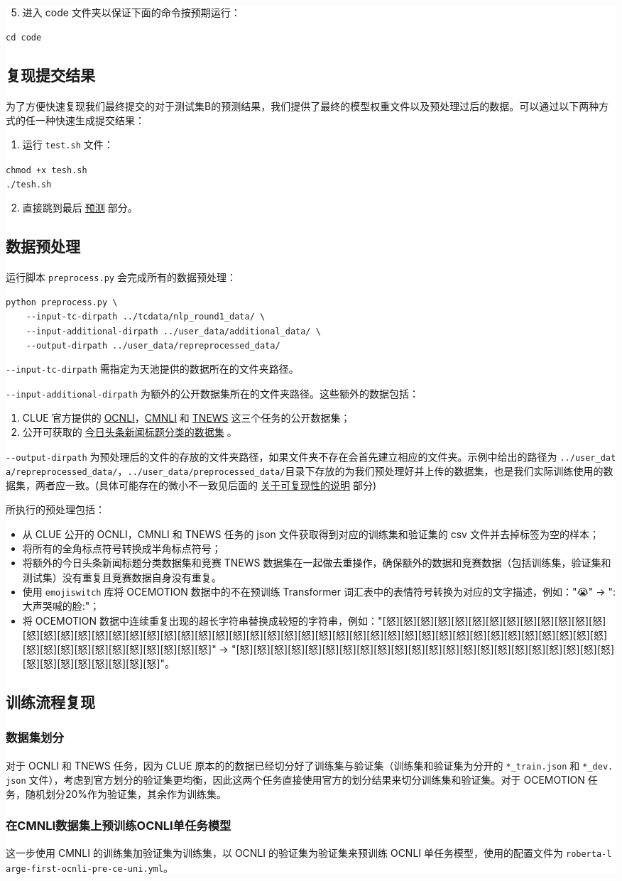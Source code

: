 5. 进入 code 文件夹以保证下面的命令按预期运行：
```
cd code
```

## 复现提交结果
为了方便快速复现我们最终提交的对于测试集B的预测结果，我们提供了最终的模型权重文件以及预处理过后的数据。可以通过以下两种方式的任一种快速生成提交结果：

1. 运行 `test.sh` 文件：
```
chmod +x tesh.sh
./tesh.sh
```

2. 直接跳到最后 [预测](#预测) 部分。

## 数据预处理
运行脚本 `preprocess.py` 会完成所有的数据预处理：
```
python preprocess.py \
    --input-tc-dirpath ../tcdata/nlp_round1_data/ \
    --input-additional-dirpath ../user_data/additional_data/ \
    --output-dirpath ../user_data/repreprocessed_data/
```
 `--input-tc-dirpath` 需指定为天池提供的数据所在的文件夹路径。

`--input-additional-dirpath` 为额外的公开数据集所在的文件夹路径。这些额外的数据包括：
1. CLUE 官方提供的 [OCNLI][2]，[CMNLI][3] 和 [TNEWS][4] 这三个任务的公开数据集；
2. 公开可获取的 [今日头条新闻标题分类的数据集][5] 。

`--output-dirpath` 为预处理后的文件的存放的文件夹路径，如果文件夹不存在会首先建立相应的文件夹。示例中给出的路径为 `../user_data/repreprocessed_data/`，`../user_data/preprocessed_data/`目录下存放的为我们预处理好并上传的数据集，也是我们实际训练使用的数据集，两者应一致。(具体可能存在的微小不一致见后面的 [关于可复现性的说明](#关于可复现性的说明) 部分)

所执行的预处理包括：
- 从 CLUE 公开的 OCNLI，CMNLI 和 TNEWS 任务的 json 文件获取得到对应的训练集和验证集的 csv 文件并去掉标签为空的样本；
- 将所有的全角标点符号转换成半角标点符号；
- 将额外的今日头条新闻标题分类数据集和竞赛 TNEWS 数据集在一起做去重操作，确保额外的数据和竞赛数据（包括训练集，验证集和测试集）没有重复且竞赛数据自身没有重复。
- 使用 `emojiswitch` 库将 OCEMOTION 数据中的不在预训练 Transformer 词汇表中的表情符号转换为对应的文字描述，例如："😭" -> ":大声哭喊的脸:"；
- 将 OCEMOTION 数据中连续重复出现的超长字符串替换成较短的字符串，例如："[怒][怒][怒][怒][怒][怒][怒][怒][怒][怒][怒][怒][怒][怒][怒][怒][怒][怒][怒][怒][怒][怒][怒][怒][怒][怒][怒][怒][怒][怒][怒][怒][怒][怒][怒][怒][怒][怒][怒][怒][怒][怒][怒][怒][怒][怒][怒][怒][怒][怒][怒][怒][怒][怒][怒][怒][怒][怒]" -> "[怒][怒][怒][怒][怒][怒][怒][怒][怒][怒][怒][怒][怒][怒][怒][怒][怒][怒][怒][怒][怒][怒][怒][怒][怒][怒][怒][怒][怒][怒]"。

## 训练流程复现
### 数据集划分
对于 OCNLI 和 TNEWS 任务，因为 CLUE 原本的的数据已经切分好了训练集与验证集（训练集和验证集为分开的 `*_train.json` 和 `*_dev.json` 文件），考虑到官方划分的验证集更均衡，因此这两个任务直接使用官方的划分结果来切分训练集和验证集。对于 OCEMOTION 任务，随机划分20%作为验证集，其余作为训练集。

### 在CMNLI数据集上预训练OCNLI单任务模型
这一步使用 CMNLI 的训练集加验证集为训练集，以 OCNLI 的验证集为验证集来预训练 OCNLI 单任务模型，使用的配置文件为 `roberta-large-first-ocnli-pre-ce-uni.yml`。


[1]: https://docs.conda.io/projects/conda/en/latest/user-guide/install/index.html
[2]: https://storage.googleapis.com/cluebenchmark/tasks/ocnli_public.zip
[3]: https://storage.googleapis.com/cluebenchmark/tasks/cmnli_public.zip
[4]: https://storage.googleapis.com/cluebenchmark/tasks/tnews_public.zip
[5]: https://github.com/BenDerPan/toutiao-text-classfication-dataset
[6]: https://huggingface.co/hfl/chinese-roberta-wwm-ext-large
[7]: https://openaccess.thecvf.com/content_ECCV_2018/papers/Michelle_Guo_Focus_on_the_ECCV_2018_paper.pdf
[8]: https://arxiv.org/pdf/1705.07115.pdf